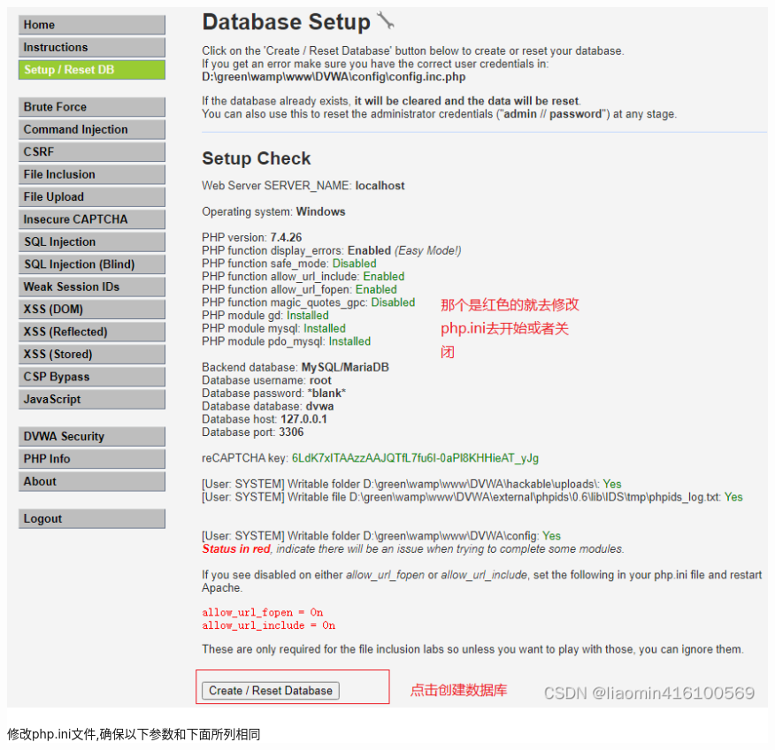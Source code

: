 ![在这里插入图片描述](/docs/images/content/security/burp_suite/action_01_web.md.images/9a2a3aa88e5d916f61656114c0142f04.png)

修改php.ini文件,确保以下参数和下面所列相同